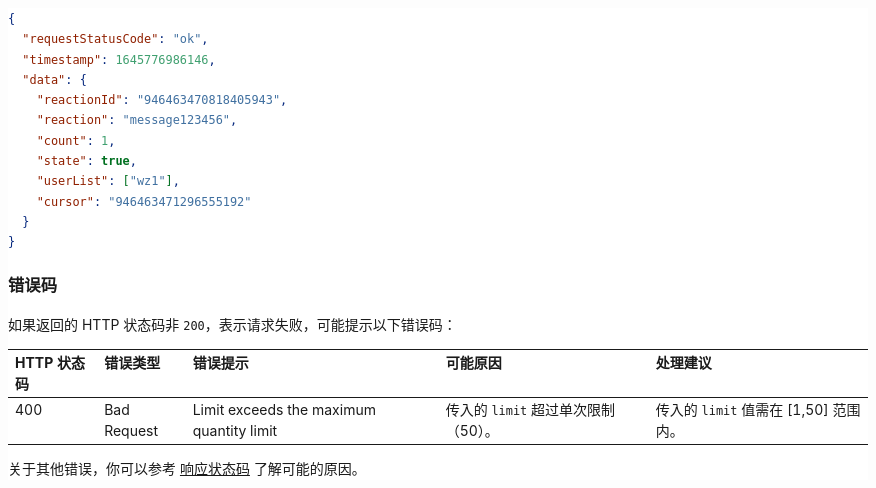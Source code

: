```json
{
  "requestStatusCode": "ok",
  "timestamp": 1645776986146,
  "data": {
    "reactionId": "946463470818405943",
    "reaction": "message123456",
    "count": 1,
    "state": true,
    "userList": ["wz1"],
    "cursor": "946463471296555192"
  }
}
```

### 错误码

如果返回的 HTTP 状态码非 `200`，表示请求失败，可能提示以下错误码：

| HTTP 状态码        | 错误类型 | 错误提示          | 可能原因           | 处理建议       |
| :----------- | :--- | :------------- |:---------------|:-----------|
| 400     | Bad Request    | Limit exceeds the maximum quantity limit    | 传入的 `limit` 超过单次限制（50）。 | 传入的 `limit` 值需在 [1,50] 范围内。 |

关于其他错误，你可以参考 [响应状态码](error.html) 了解可能的原因。
